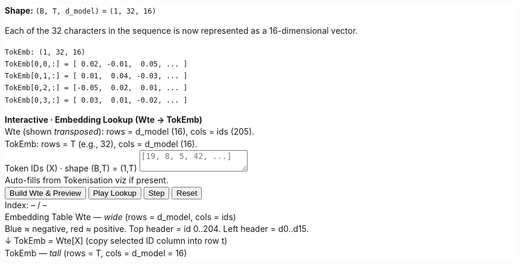 **Shape:** `(B, T, d_model)` = `(1, 32, 16)`

Each of the 32 characters in the sequence is now represented as a 16-dimensional vector.

```text
TokEmb: (1, 32, 16)
TokEmb[0,0,:] = [ 0.02, -0.01,  0.05, ... ]
TokEmb[0,1,:] = [ 0.01,  0.04, -0.03, ... ]
TokEmb[0,2,:] = [-0.05,  0.02,  0.01, ... ]
TokEmb[0,3,:] = [ 0.03,  0.01, -0.02, ... ]
```


<div class="nano-card" id="nano-embed" data-V="205" data-dmodel="16">
  <div class="nano-head">
    <h4 style="margin:0">Interactive · Embedding Lookup (Wte → TokEmb)</h4>
    <div class="nano-sub">
      Wte (shown <em>transposed</em>): rows = d_model (16), cols = ids (205). <br>
      TokEmb: rows = T (e.g., 32), cols = d_model (16).
    </div>
  </div>

  <div class="nano-row">
    <label class="nano-label">Token IDs (X) · shape (B,T) = (1,T)</label>
    <textarea class="nano-input" id="emb-x" rows="2" placeholder="[19, 8, 5, 42, ...]"></textarea>
    <div class="nano-note">Auto-fills from Tokenisation viz if present.</div>
  </div>

  <div class="nano-row nano-actions">
    <button class="nano-btn" id="emb-build">Build Wte & Preview</button>
    <button class="nano-btn" id="emb-play">Play Lookup</button>
    <button class="nano-btn ghost" id="emb-step">Step</button>
    <button class="nano-btn ghost" id="emb-reset">Reset</button>
    <div class="nano-note" style="margin-left:auto">Index: <span id="emb-idx">–</span> / <span id="emb-T">–</span></div>
  </div>

  <div class="nano-section">
    <div class="nano-label">Embedding Table Wte — <em>wide</em> (rows = d_model, cols = ids)</div>
    <div class="wte-viewport">
      <div class="wte-scale">
        <div class="wte-grid" id="wte"></div>
      </div>
    </div>
    <div class="nano-note">Blue ≈ negative, red ≈ positive. Top header = id 0..204. Left header = d0..d15.</div>
  </div>

  <div class="nano-arrow">↓ TokEmb = Wte[X] (copy selected ID column into row t)</div>

  <div class="nano-section">
    <div class="nano-label">TokEmb — <em>tall</em> (rows = T, cols = d_model = <span id="tok-dm">16</span>)</div>
    <div class="tok-wrap" id="tokemb"></div>
  </div>
</div>
